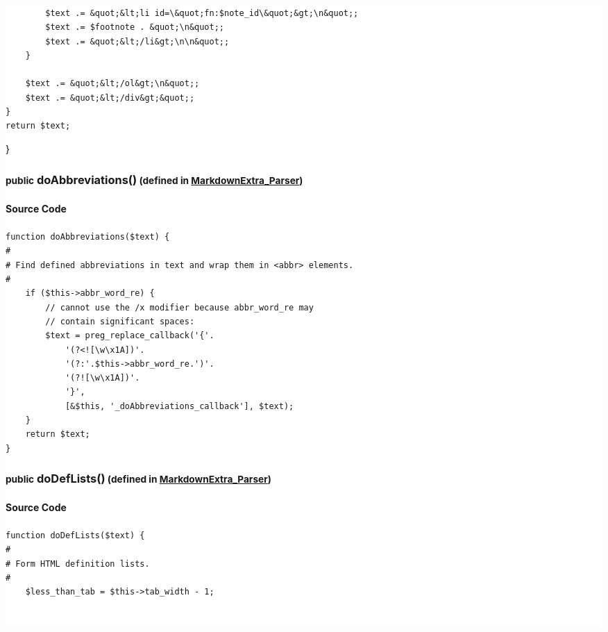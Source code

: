 			$text .= &quot;&lt;li id=\&quot;fn:$note_id\&quot;&gt;\n&quot;;
			$text .= $footnote . &quot;\n&quot;;
			$text .= &quot;&lt;/li&gt;\n\n&quot;;
		}
		
		$text .= &quot;&lt;/ol&gt;\n&quot;;
		$text .= &quot;&lt;/div&gt;&quot;;
	}
	return $text;
}</code>
</pre>
</div>
</div>

<div class='method'>
<h3 id="doAbbreviations"><small>public</small>  doAbbreviations()<small> (defined in <a href='/documentation/api/MarkdownExtra_Parser'>MarkdownExtra_Parser</a>)</small></h3>
<div class='description'></div>
<div class="method-source">
<h4>Source Code</h4>
<pre>
<code class="language-php">function doAbbreviations($text) {
#
# Find defined abbreviations in text and wrap them in &lt;abbr&gt; elements.
#
	if ($this-&gt;abbr_word_re) {
		// cannot use the /x modifier because abbr_word_re may 
		// contain significant spaces:
		$text = preg_replace_callback(&#039;{&#039;.
			&#039;(?&lt;![\w\x1A])&#039;.
			&#039;(?:&#039;.$this-&gt;abbr_word_re.&#039;)&#039;.
			&#039;(?![\w\x1A])&#039;.
			&#039;}&#039;, 
			[&amp;$this, &#039;_doAbbreviations_callback&#039;], $text);
	}
	return $text;
}</code>
</pre>
</div>
</div>

<div class='method'>
<h3 id="doDefLists"><small>public</small>  doDefLists()<small> (defined in <a href='/documentation/api/MarkdownExtra_Parser'>MarkdownExtra_Parser</a>)</small></h3>
<div class='description'></div>
<div class="method-source">
<h4>Source Code</h4>
<pre>
<code class="language-php">function doDefLists($text) {
#
# Form HTML definition lists.
#
	$less_than_tab = $this-&gt;tab_width - 1;
